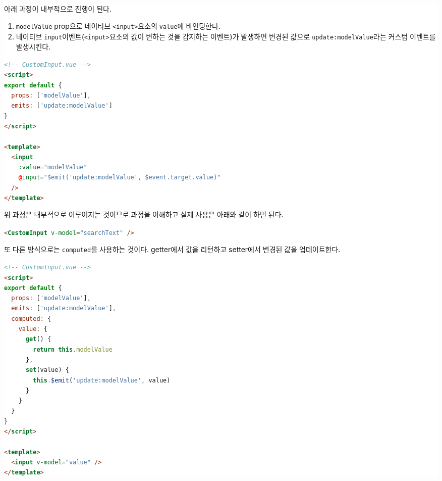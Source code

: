 아래 과정이 내부적으로 진행이 된다.  

1. `modelValue` prop으로 네이티브 `<input>`요소의 `value`에 바인딩한다. 
2. 네이티브 `input`이벤트(`<input>`요소의 값이 변하는 것을 감지하는 이벤트)가 발생하면 변경된 값으로 `update:modelValue`라는 커스텀 이벤트를 발생시킨다. 

```html
<!-- CustomInput.vue -->
<script>
export default {
  props: ['modelValue'],
  emits: ['update:modelValue']
}
</script>

<template>
  <input
    :value="modelValue"
    @input="$emit('update:modelValue', $event.target.value)"
  />
</template>
```

위 과정은 내부적으로 이루어지는 것이므로 과정을 이해하고 실제 사용은 아래와 같이 하면 된다. 

```html
<CustomInput v-model="searchText" />
```

또 다른 방식으로는 `computed`를 사용하는 것이다. getter에서 값을 리턴하고 setter에서 변경된 값을 업데이트한다. 

```html
<!-- CustomInput.vue -->
<script>
export default {
  props: ['modelValue'],
  emits: ['update:modelValue'],
  computed: {
    value: {
      get() {
        return this.modelValue
      },
      set(value) {
        this.$emit('update:modelValue', value)
      }
    }
  }
}
</script>

<template>
  <input v-model="value" />
</template>
```
